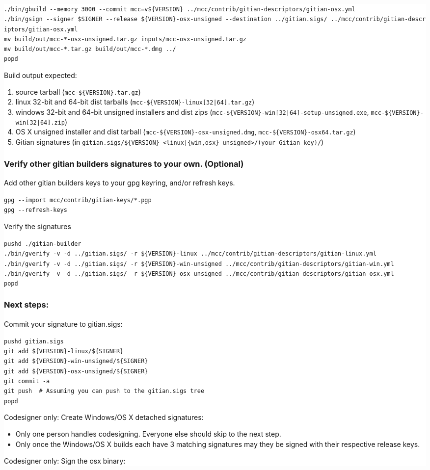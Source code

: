     ./bin/gbuild --memory 3000 --commit mcc=v${VERSION} ../mcc/contrib/gitian-descriptors/gitian-osx.yml
    ./bin/gsign --signer $SIGNER --release ${VERSION}-osx-unsigned --destination ../gitian.sigs/ ../mcc/contrib/gitian-descriptors/gitian-osx.yml
    mv build/out/mcc-*-osx-unsigned.tar.gz inputs/mcc-osx-unsigned.tar.gz
    mv build/out/mcc-*.tar.gz build/out/mcc-*.dmg ../
    popd

Build output expected:

  1. source tarball (`mcc-${VERSION}.tar.gz`)
  2. linux 32-bit and 64-bit dist tarballs (`mcc-${VERSION}-linux[32|64].tar.gz`)
  3. windows 32-bit and 64-bit unsigned installers and dist zips (`mcc-${VERSION}-win[32|64]-setup-unsigned.exe`, `mcc-${VERSION}-win[32|64].zip`)
  4. OS X unsigned installer and dist tarball (`mcc-${VERSION}-osx-unsigned.dmg`, `mcc-${VERSION}-osx64.tar.gz`)
  5. Gitian signatures (in `gitian.sigs/${VERSION}-<linux|{win,osx}-unsigned>/(your Gitian key)/`)

### Verify other gitian builders signatures to your own. (Optional)

Add other gitian builders keys to your gpg keyring, and/or refresh keys.

    gpg --import mcc/contrib/gitian-keys/*.pgp
    gpg --refresh-keys

Verify the signatures

    pushd ./gitian-builder
    ./bin/gverify -v -d ../gitian.sigs/ -r ${VERSION}-linux ../mcc/contrib/gitian-descriptors/gitian-linux.yml
    ./bin/gverify -v -d ../gitian.sigs/ -r ${VERSION}-win-unsigned ../mcc/contrib/gitian-descriptors/gitian-win.yml
    ./bin/gverify -v -d ../gitian.sigs/ -r ${VERSION}-osx-unsigned ../mcc/contrib/gitian-descriptors/gitian-osx.yml
    popd

### Next steps:

Commit your signature to gitian.sigs:

    pushd gitian.sigs
    git add ${VERSION}-linux/${SIGNER}
    git add ${VERSION}-win-unsigned/${SIGNER}
    git add ${VERSION}-osx-unsigned/${SIGNER}
    git commit -a
    git push  # Assuming you can push to the gitian.sigs tree
    popd

Codesigner only: Create Windows/OS X detached signatures:
- Only one person handles codesigning. Everyone else should skip to the next step.
- Only once the Windows/OS X builds each have 3 matching signatures may they be signed with their respective release keys.

Codesigner only: Sign the osx binary:
